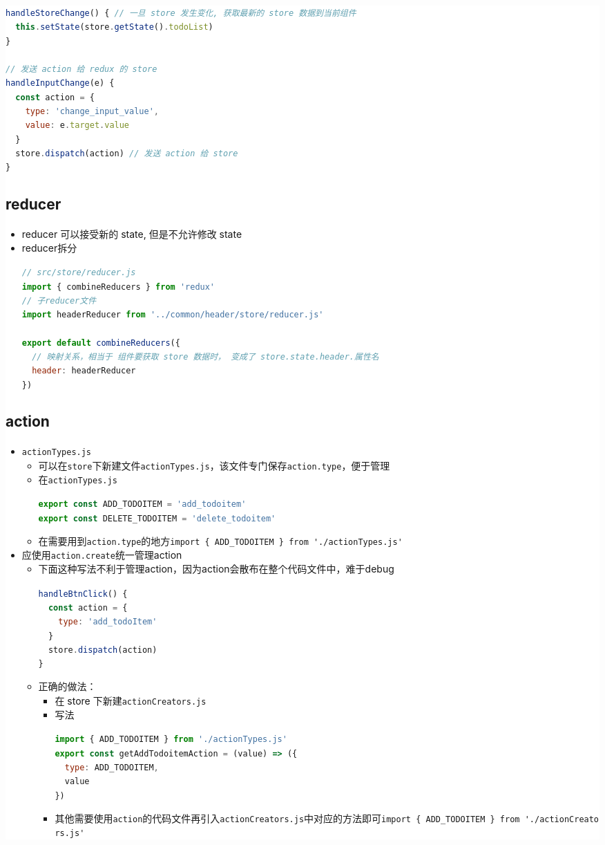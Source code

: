   ```js
  handleStoreChange() { // 一旦 store 发生变化, 获取最新的 store 数据到当前组件
    this.setState(store.getState().todoList)
  }

  // 发送 action 给 redux 的 store
  handleInputChange(e) {
    const action = {
      type: 'change_input_value',
      value: e.target.value
    }
    store.dispatch(action) // 发送 action 给 store
  }
  ```

## reducer
- reducer 可以接受新的 state, 但是不允许修改 state
- reducer拆分
  ```js
  // src/store/reducer.js
  import { combineReducers } from 'redux'
  // 子reducer文件
  import headerReducer from '../common/header/store/reducer.js'
  
  export default combineReducers({
    // 映射关系，相当于 组件要获取 store 数据时， 变成了 store.state.header.属性名
    header: headerReducer
  })
  ```

## action
- `actionTypes.js`
  * 可以在`store`下新建文件`actionTypes.js`，该文件专门保存`action.type`，便于管理
  * 在`actionTypes.js`
    ```js
    export const ADD_TODOITEM = 'add_todoitem'
    export const DELETE_TODOITEM = 'delete_todoitem'
    ```
  * 在需要用到`action.type`的地方`import { ADD_TODOITEM } from './actionTypes.js' `
- 应使用`action.create`统一管理action
  * 下面这种写法不利于管理action，因为action会散布在整个代码文件中，难于debug
    ```js
    handleBtnClick() {
      const action = {
        type: 'add_todoItem'
      }
      store.dispatch(action)
    }
    ```
  * 正确的做法：
    - 在 store 下新建`actionCreators.js`
    - 写法
      ```js
      import { ADD_TODOITEM } from './actionTypes.js'
      export const getAddTodoitemAction = (value) => ({
        type: ADD_TODOITEM,
        value
      })
      ```
    - 其他需要使用`action`的代码文件再引入`actionCreators.js`中对应的方法即可`import { ADD_TODOITEM } from './actionCreators.js' `
